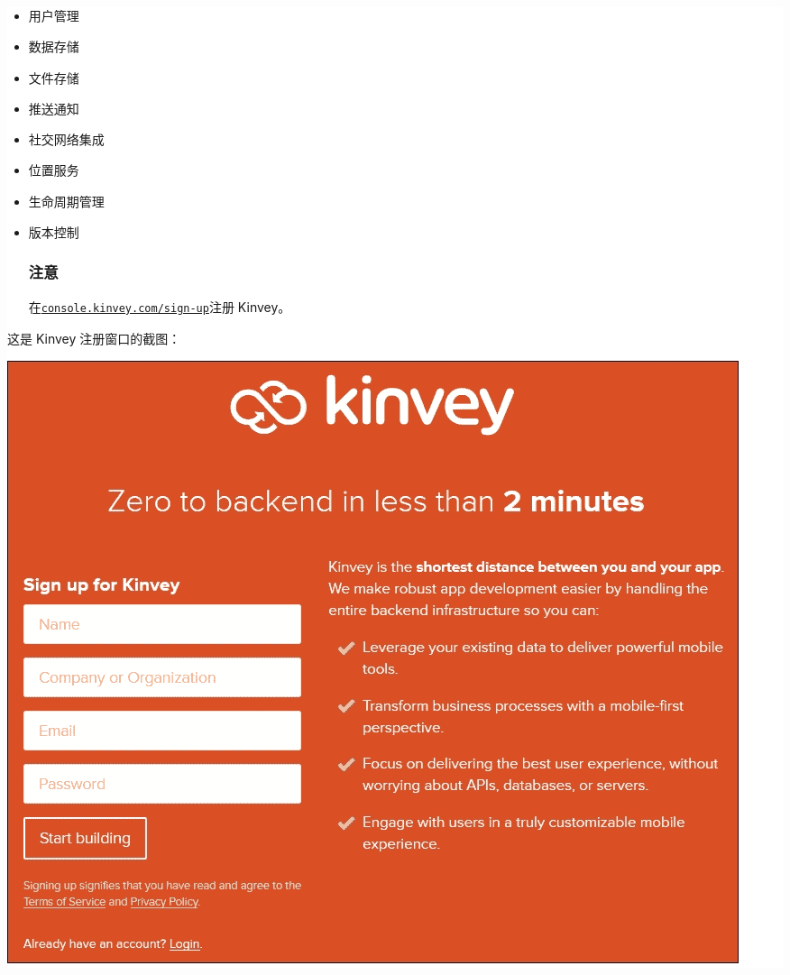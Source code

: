 +   用户管理

+   数据存储

+   文件存储

+   推送通知

+   社交网络集成

+   位置服务

+   生命周期管理

+   版本控制

    ### 注意

    在[`console.kinvey.com/sign-up`](https://console.kinvey.com/sign-up)注册 Kinvey。

这是 Kinvey 注册窗口的截图：

![Kinvey](img/B05057_15_5.jpg)
